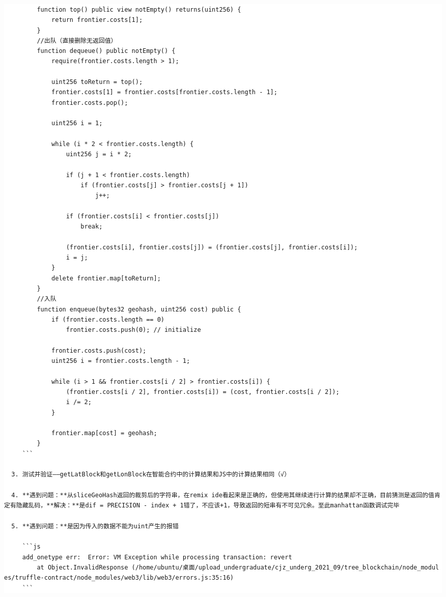              function top() public view notEmpty() returns(uint256) {
                 return frontier.costs[1];
             }
             //出队（直接删除无返回值）
             function dequeue() public notEmpty() {
                 require(frontier.costs.length > 1);
                 
                 uint256 toReturn = top();
                 frontier.costs[1] = frontier.costs[frontier.costs.length - 1];
                 frontier.costs.pop();
         
                 uint256 i = 1;
         
                 while (i * 2 < frontier.costs.length) {
                     uint256 j = i * 2;
         
                     if (j + 1 < frontier.costs.length)
                         if (frontier.costs[j] > frontier.costs[j + 1]) 
                             j++;
                     
                     if (frontier.costs[i] < frontier.costs[j])
                         break;
                     
                     (frontier.costs[i], frontier.costs[j]) = (frontier.costs[j], frontier.costs[i]);
                     i = j;
                 }
                 delete frontier.map[toReturn];
             }
             //入队
             function enqueue(bytes32 geohash, uint256 cost) public {
                 if (frontier.costs.length == 0) 
                     frontier.costs.push(0); // initialize
                 
                 frontier.costs.push(cost);
                 uint256 i = frontier.costs.length - 1;
         
                 while (i > 1 && frontier.costs[i / 2] > frontier.costs[i]) {
                     (frontier.costs[i / 2], frontier.costs[i]) = (cost, frontier.costs[i / 2]);
                     i /= 2;
                 }
         
                 frontier.map[cost] = geohash;
             }
         ```

      3. 测试并验证——getLatBlock和getLonBlock在智能合约中的计算结果和JS中的计算结果相同（√）

      4. **遇到问题：**从sliceGeoHash返回的裁剪后的字符串，在remix ide看起来是正确的，但使用其继续进行计算的结果却不正确，目前猜测是返回的值肯定有隐藏乱码，**解决：**是dif = PRECISION - index + 1错了，不应该+1，导致返回的短串有不可见冗余。至此manhattan函数调试完毕

      5. **遇到问题：**是因为传入的数据不能为uint产生的报错

         ```js
         add_onetype err:  Error: VM Exception while processing transaction: revert
             at Object.InvalidResponse (/home/ubuntu/桌面/upload_undergraduate/cjz_underg_2021_09/tree_blockchain/node_modules/truffle-contract/node_modules/web3/lib/web3/errors.js:35:16)
         ```

